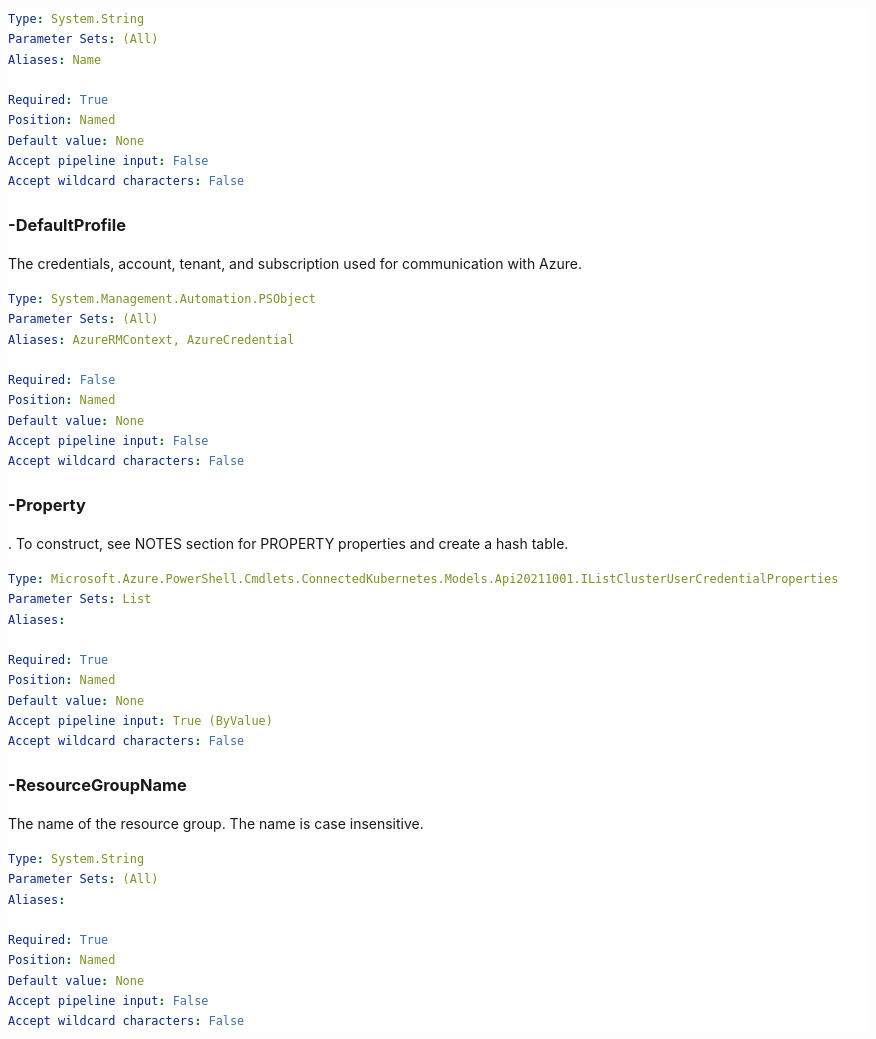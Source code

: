 ```yaml
Type: System.String
Parameter Sets: (All)
Aliases: Name

Required: True
Position: Named
Default value: None
Accept pipeline input: False
Accept wildcard characters: False
```

### -DefaultProfile
The credentials, account, tenant, and subscription used for communication with Azure.

```yaml
Type: System.Management.Automation.PSObject
Parameter Sets: (All)
Aliases: AzureRMContext, AzureCredential

Required: False
Position: Named
Default value: None
Accept pipeline input: False
Accept wildcard characters: False
```

### -Property
.
To construct, see NOTES section for PROPERTY properties and create a hash table.

```yaml
Type: Microsoft.Azure.PowerShell.Cmdlets.ConnectedKubernetes.Models.Api20211001.IListClusterUserCredentialProperties
Parameter Sets: List
Aliases:

Required: True
Position: Named
Default value: None
Accept pipeline input: True (ByValue)
Accept wildcard characters: False
```

### -ResourceGroupName
The name of the resource group.
The name is case insensitive.

```yaml
Type: System.String
Parameter Sets: (All)
Aliases:

Required: True
Position: Named
Default value: None
Accept pipeline input: False
Accept wildcard characters: False
```
